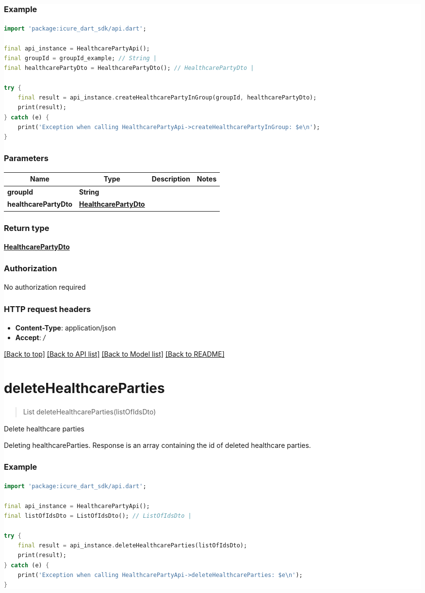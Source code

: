 ### Example
```dart
import 'package:icure_dart_sdk/api.dart';

final api_instance = HealthcarePartyApi();
final groupId = groupId_example; // String |
final healthcarePartyDto = HealthcarePartyDto(); // HealthcarePartyDto |

try {
    final result = api_instance.createHealthcarePartyInGroup(groupId, healthcarePartyDto);
    print(result);
} catch (e) {
    print('Exception when calling HealthcarePartyApi->createHealthcarePartyInGroup: $e\n');
}
```

### Parameters

Name | Type | Description  | Notes
------------- | ------------- | ------------- | -------------
 **groupId** | **String**|  |
 **healthcarePartyDto** | [**HealthcarePartyDto**](HealthcarePartyDto.md)|  |

### Return type

[**HealthcarePartyDto**](HealthcarePartyDto.md)

### Authorization

No authorization required

### HTTP request headers

 - **Content-Type**: application/json
 - **Accept**: */*

[[Back to top]](#) [[Back to API list]](../README.md#documentation-for-api-endpoints) [[Back to Model list]](../README.md#documentation-for-models) [[Back to README]](../README.md)

# **deleteHealthcareParties**
> List<DocIdentifier> deleteHealthcareParties(listOfIdsDto)

Delete healthcare parties

Deleting healthcareParties. Response is an array containing the id of deleted healthcare parties.

### Example
```dart
import 'package:icure_dart_sdk/api.dart';

final api_instance = HealthcarePartyApi();
final listOfIdsDto = ListOfIdsDto(); // ListOfIdsDto |

try {
    final result = api_instance.deleteHealthcareParties(listOfIdsDto);
    print(result);
} catch (e) {
    print('Exception when calling HealthcarePartyApi->deleteHealthcareParties: $e\n');
}
```
